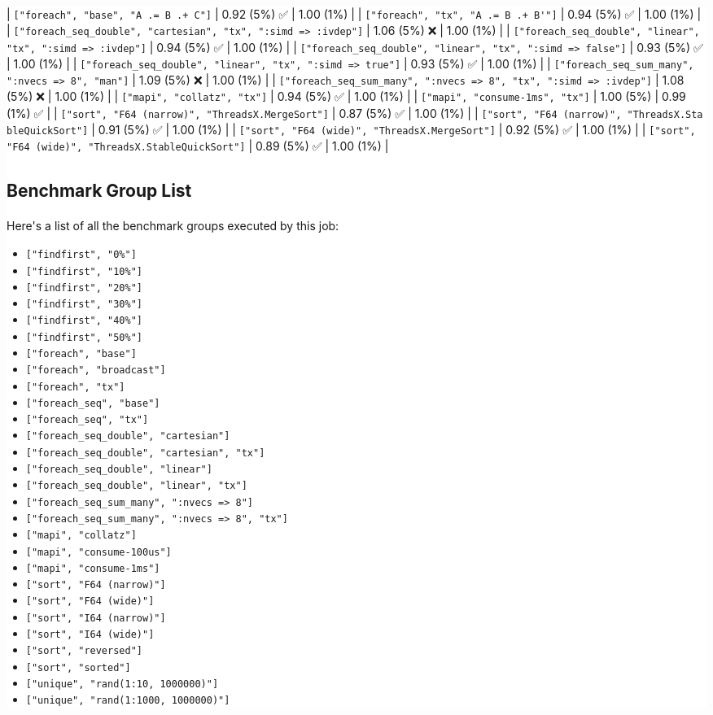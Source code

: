 | `["foreach", "base", "A .= B .+ C"]`                               | 0.92 (5%) :white_check_mark: |                   1.00 (1%)  |
| `["foreach", "tx", "A .= B .+ B'"]`                                | 0.94 (5%) :white_check_mark: |                   1.00 (1%)  |
| `["foreach_seq_double", "cartesian", "tx", ":simd => :ivdep"]`     |                1.06 (5%) :x: |                   1.00 (1%)  |
| `["foreach_seq_double", "linear", "tx", ":simd => :ivdep"]`        | 0.94 (5%) :white_check_mark: |                   1.00 (1%)  |
| `["foreach_seq_double", "linear", "tx", ":simd => false"]`         | 0.93 (5%) :white_check_mark: |                   1.00 (1%)  |
| `["foreach_seq_double", "linear", "tx", ":simd => true"]`          | 0.93 (5%) :white_check_mark: |                   1.00 (1%)  |
| `["foreach_seq_sum_many", ":nvecs => 8", "man"]`                   |                1.09 (5%) :x: |                   1.00 (1%)  |
| `["foreach_seq_sum_many", ":nvecs => 8", "tx", ":simd => :ivdep"]` |                1.08 (5%) :x: |                   1.00 (1%)  |
| `["mapi", "collatz", "tx"]`                                        | 0.94 (5%) :white_check_mark: |                   1.00 (1%)  |
| `["mapi", "consume-1ms", "tx"]`                                    |                   1.00 (5%)  | 0.99 (1%) :white_check_mark: |
| `["sort", "F64 (narrow)", "ThreadsX.MergeSort"]`                   | 0.87 (5%) :white_check_mark: |                   1.00 (1%)  |
| `["sort", "F64 (narrow)", "ThreadsX.StableQuickSort"]`             | 0.91 (5%) :white_check_mark: |                   1.00 (1%)  |
| `["sort", "F64 (wide)", "ThreadsX.MergeSort"]`                     | 0.92 (5%) :white_check_mark: |                   1.00 (1%)  |
| `["sort", "F64 (wide)", "ThreadsX.StableQuickSort"]`               | 0.89 (5%) :white_check_mark: |                   1.00 (1%)  |

## Benchmark Group List
Here's a list of all the benchmark groups executed by this job:

- `["findfirst", "0%"]`
- `["findfirst", "10%"]`
- `["findfirst", "20%"]`
- `["findfirst", "30%"]`
- `["findfirst", "40%"]`
- `["findfirst", "50%"]`
- `["foreach", "base"]`
- `["foreach", "broadcast"]`
- `["foreach", "tx"]`
- `["foreach_seq", "base"]`
- `["foreach_seq", "tx"]`
- `["foreach_seq_double", "cartesian"]`
- `["foreach_seq_double", "cartesian", "tx"]`
- `["foreach_seq_double", "linear"]`
- `["foreach_seq_double", "linear", "tx"]`
- `["foreach_seq_sum_many", ":nvecs => 8"]`
- `["foreach_seq_sum_many", ":nvecs => 8", "tx"]`
- `["mapi", "collatz"]`
- `["mapi", "consume-100us"]`
- `["mapi", "consume-1ms"]`
- `["sort", "F64 (narrow)"]`
- `["sort", "F64 (wide)"]`
- `["sort", "I64 (narrow)"]`
- `["sort", "I64 (wide)"]`
- `["sort", "reversed"]`
- `["sort", "sorted"]`
- `["unique", "rand(1:10, 1000000)"]`
- `["unique", "rand(1:1000, 1000000)"]`
